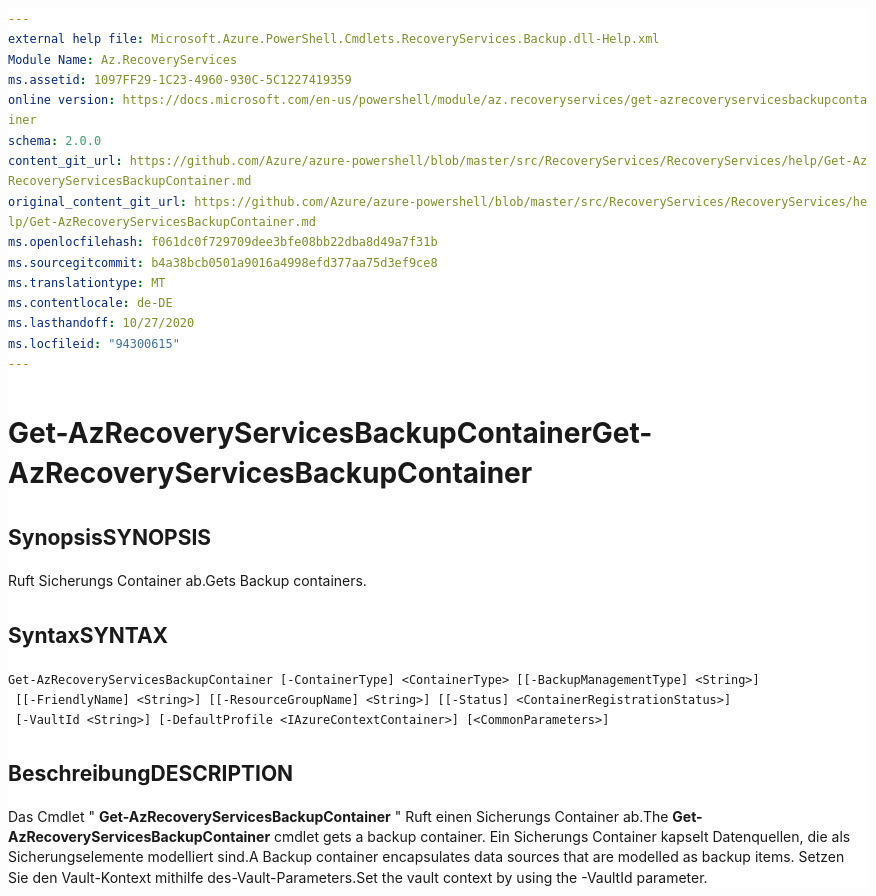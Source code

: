 ```yaml
---
external help file: Microsoft.Azure.PowerShell.Cmdlets.RecoveryServices.Backup.dll-Help.xml
Module Name: Az.RecoveryServices
ms.assetid: 1097FF29-1C23-4960-930C-5C1227419359
online version: https://docs.microsoft.com/en-us/powershell/module/az.recoveryservices/get-azrecoveryservicesbackupcontainer
schema: 2.0.0
content_git_url: https://github.com/Azure/azure-powershell/blob/master/src/RecoveryServices/RecoveryServices/help/Get-AzRecoveryServicesBackupContainer.md
original_content_git_url: https://github.com/Azure/azure-powershell/blob/master/src/RecoveryServices/RecoveryServices/help/Get-AzRecoveryServicesBackupContainer.md
ms.openlocfilehash: f061dc0f729709dee3bfe08bb22dba8d49a7f31b
ms.sourcegitcommit: b4a38bcb0501a9016a4998efd377aa75d3ef9ce8
ms.translationtype: MT
ms.contentlocale: de-DE
ms.lasthandoff: 10/27/2020
ms.locfileid: "94300615"
---
```

# <span data-ttu-id="e1a31-101">Get-AzRecoveryServicesBackupContainer</span><span class="sxs-lookup"><span data-stu-id="e1a31-101">Get-AzRecoveryServicesBackupContainer</span></span>

## <span data-ttu-id="e1a31-102">Synopsis</span><span class="sxs-lookup"><span data-stu-id="e1a31-102">SYNOPSIS</span></span>

<span data-ttu-id="e1a31-103">Ruft Sicherungs Container ab.</span><span class="sxs-lookup"><span data-stu-id="e1a31-103">Gets Backup containers.</span></span>

## <span data-ttu-id="e1a31-104">Syntax</span><span class="sxs-lookup"><span data-stu-id="e1a31-104">SYNTAX</span></span>

```
Get-AzRecoveryServicesBackupContainer [-ContainerType] <ContainerType> [[-BackupManagementType] <String>]
 [[-FriendlyName] <String>] [[-ResourceGroupName] <String>] [[-Status] <ContainerRegistrationStatus>]
 [-VaultId <String>] [-DefaultProfile <IAzureContextContainer>] [<CommonParameters>]
```

## <span data-ttu-id="e1a31-105">Beschreibung</span><span class="sxs-lookup"><span data-stu-id="e1a31-105">DESCRIPTION</span></span>

<span data-ttu-id="e1a31-106">Das Cmdlet " **Get-AzRecoveryServicesBackupContainer** " Ruft einen Sicherungs Container ab.</span><span class="sxs-lookup"><span data-stu-id="e1a31-106">The **Get-AzRecoveryServicesBackupContainer** cmdlet gets a backup container.</span></span>
<span data-ttu-id="e1a31-107">Ein Sicherungs Container kapselt Datenquellen, die als Sicherungselemente modelliert sind.</span><span class="sxs-lookup"><span data-stu-id="e1a31-107">A Backup container encapsulates data sources that are modelled as backup items.</span></span>
<span data-ttu-id="e1a31-108">Setzen Sie den Vault-Kontext mithilfe des-Vault-Parameters.</span><span class="sxs-lookup"><span data-stu-id="e1a31-108">Set the vault context by using the -VaultId parameter.</span></span>

